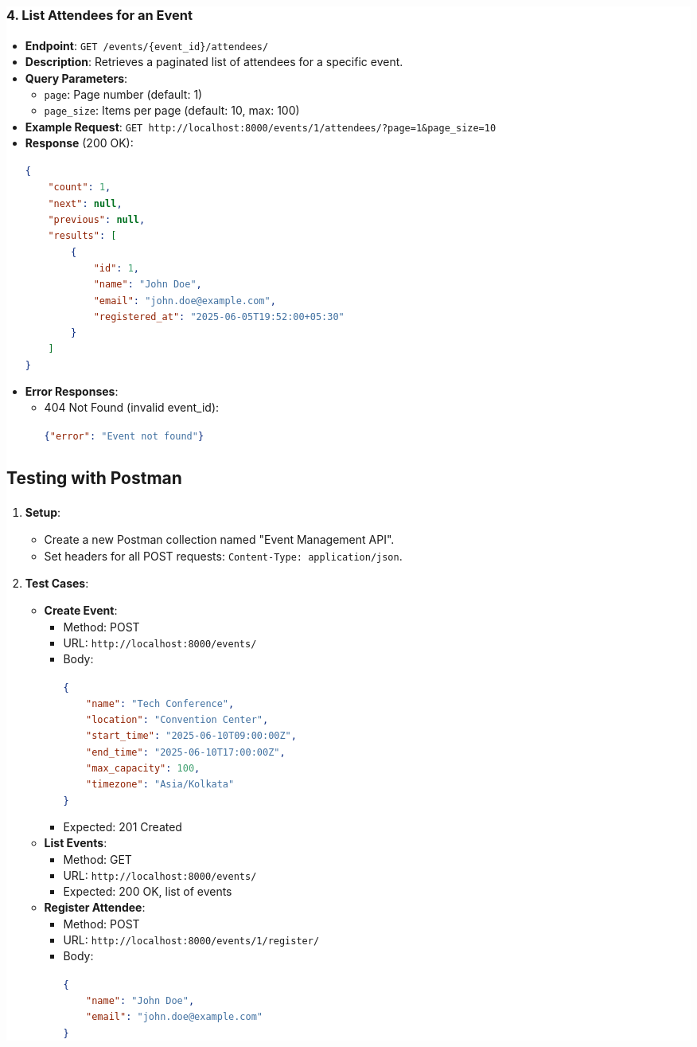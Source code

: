 ### 4. List Attendees for an Event
- **Endpoint**: `GET /events/{event_id}/attendees/`
- **Description**: Retrieves a paginated list of attendees for a specific event.
- **Query Parameters**:
  - `page`: Page number (default: 1)
  - `page_size`: Items per page (default: 10, max: 100)
- **Example Request**: `GET http://localhost:8000/events/1/attendees/?page=1&page_size=10`
- **Response** (200 OK):
  ```json
  {
      "count": 1,
      "next": null,
      "previous": null,
      "results": [
          {
              "id": 1,
              "name": "John Doe",
              "email": "john.doe@example.com",
              "registered_at": "2025-06-05T19:52:00+05:30"
          }
      ]
  }
  ```
- **Error Responses**:
  - 404 Not Found (invalid event_id):
    ```json
    {"error": "Event not found"}
    ```

## Testing with Postman
1. **Setup**:
   - Create a new Postman collection named "Event Management API".
   - Set headers for all POST requests: `Content-Type: application/json`.

2. **Test Cases**:
   - **Create Event**:
     - Method: POST
     - URL: `http://localhost:8000/events/`
     - Body:
       ```json
       {
           "name": "Tech Conference",
           "location": "Convention Center",
           "start_time": "2025-06-10T09:00:00Z",
           "end_time": "2025-06-10T17:00:00Z",
           "max_capacity": 100,
           "timezone": "Asia/Kolkata"
       }
       ```
     - Expected: 201 Created
   - **List Events**:
     - Method: GET
     - URL: `http://localhost:8000/events/`
     - Expected: 200 OK, list of events
   - **Register Attendee**:
     - Method: POST
     - URL: `http://localhost:8000/events/1/register/`
     - Body:
       ```json
       {
           "name": "John Doe",
           "email": "john.doe@example.com"
       }